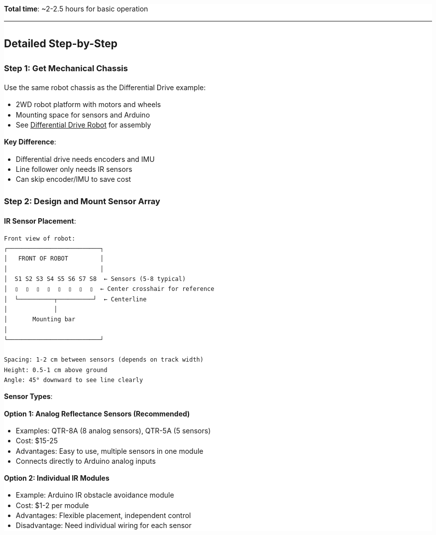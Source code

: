**Total time**: ~2-2.5 hours for basic operation

---

## Detailed Step-by-Step

### Step 1: Get Mechanical Chassis

Use the same robot chassis as the Differential Drive example:
- 2WD robot platform with motors and wheels
- Mounting space for sensors and Arduino
- See [Differential Drive Robot](../differential_drive_robot/README.md) for assembly

**Key Difference**:
- Differential drive needs encoders and IMU
- Line follower only needs IR sensors
- Can skip encoder/IMU to save cost

### Step 2: Design and Mount Sensor Array

**IR Sensor Placement**:

```
Front view of robot:
┌──────────────────────────┐
│   FRONT OF ROBOT         │
│                          │
│  S1 S2 S3 S4 S5 S6 S7 S8  ← Sensors (5-8 typical)
│  ▯  ▯  ▯  ▯  ▯  ▯  ▯  ▯  ← Center crosshair for reference
│  └──────────┬──────────┘  ← Centerline
│             │
│       Mounting bar
│
└──────────────────────────┘

Spacing: 1-2 cm between sensors (depends on track width)
Height: 0.5-1 cm above ground
Angle: 45° downward to see line clearly
```

**Sensor Types**:

**Option 1: Analog Reflectance Sensors (Recommended)**
- Examples: QTR-8A (8 analog sensors), QTR-5A (5 sensors)
- Cost: $15-25
- Advantages: Easy to use, multiple sensors in one module
- Connects directly to Arduino analog inputs

**Option 2: Individual IR Modules**
- Example: Arduino IR obstacle avoidance module
- Cost: $1-2 per module
- Advantages: Flexible placement, independent control
- Disadvantage: Need individual wiring for each sensor
